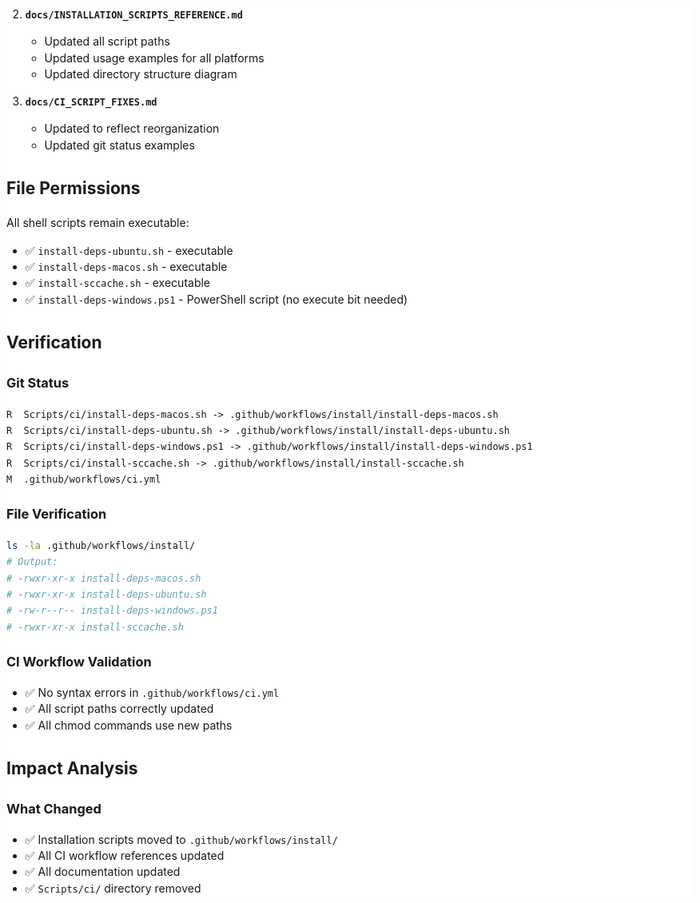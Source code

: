 2. **`docs/INSTALLATION_SCRIPTS_REFERENCE.md`**
   - Updated all script paths
   - Updated usage examples for all platforms
   - Updated directory structure diagram

3. **`docs/CI_SCRIPT_FIXES.md`**
   - Updated to reflect reorganization
   - Updated git status examples

## File Permissions

All shell scripts remain executable:
- ✅ `install-deps-ubuntu.sh` - executable
- ✅ `install-deps-macos.sh` - executable
- ✅ `install-sccache.sh` - executable
- ✅ `install-deps-windows.ps1` - PowerShell script (no execute bit needed)

## Verification

### Git Status
```
R  Scripts/ci/install-deps-macos.sh -> .github/workflows/install/install-deps-macos.sh
R  Scripts/ci/install-deps-ubuntu.sh -> .github/workflows/install/install-deps-ubuntu.sh
R  Scripts/ci/install-deps-windows.ps1 -> .github/workflows/install/install-deps-windows.ps1
R  Scripts/ci/install-sccache.sh -> .github/workflows/install/install-sccache.sh
M  .github/workflows/ci.yml
```

### File Verification
```bash
ls -la .github/workflows/install/
# Output:
# -rwxr-xr-x install-deps-macos.sh
# -rwxr-xr-x install-deps-ubuntu.sh
# -rw-r--r-- install-deps-windows.ps1
# -rwxr-xr-x install-sccache.sh
```

### CI Workflow Validation
- ✅ No syntax errors in `.github/workflows/ci.yml`
- ✅ All script paths correctly updated
- ✅ All chmod commands use new paths

## Impact Analysis

### What Changed
- ✅ Installation scripts moved to `.github/workflows/install/`
- ✅ All CI workflow references updated
- ✅ All documentation updated
- ✅ `Scripts/ci/` directory removed
